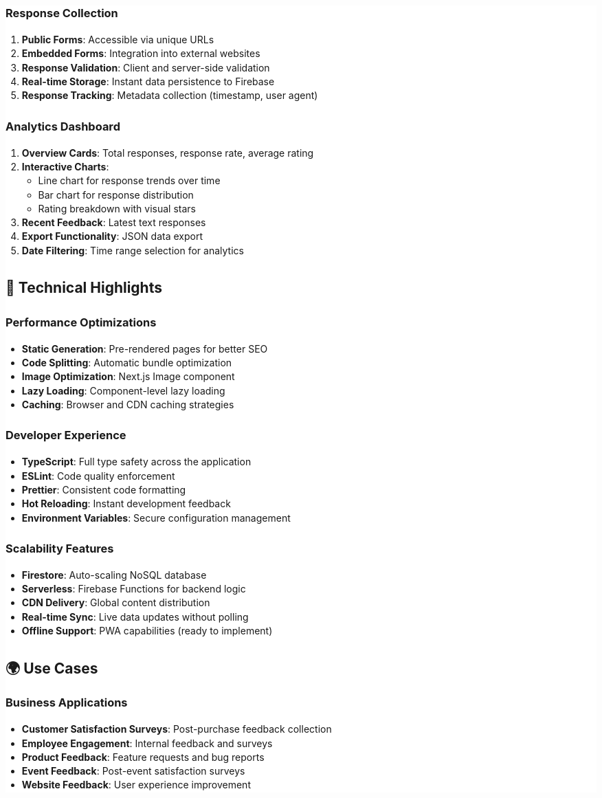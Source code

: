 ### **Response Collection**
1. **Public Forms**: Accessible via unique URLs
2. **Embedded Forms**: Integration into external websites
3. **Response Validation**: Client and server-side validation
4. **Real-time Storage**: Instant data persistence to Firebase
5. **Response Tracking**: Metadata collection (timestamp, user agent)

### **Analytics Dashboard**
1. **Overview Cards**: Total responses, response rate, average rating
2. **Interactive Charts**: 
   - Line chart for response trends over time
   - Bar chart for response distribution
   - Rating breakdown with visual stars
3. **Recent Feedback**: Latest text responses
4. **Export Functionality**: JSON data export
5. **Date Filtering**: Time range selection for analytics

## 🔧 Technical Highlights

### **Performance Optimizations**
- **Static Generation**: Pre-rendered pages for better SEO
- **Code Splitting**: Automatic bundle optimization
- **Image Optimization**: Next.js Image component
- **Lazy Loading**: Component-level lazy loading
- **Caching**: Browser and CDN caching strategies

### **Developer Experience**
- **TypeScript**: Full type safety across the application
- **ESLint**: Code quality enforcement
- **Prettier**: Consistent code formatting
- **Hot Reloading**: Instant development feedback
- **Environment Variables**: Secure configuration management

### **Scalability Features**
- **Firestore**: Auto-scaling NoSQL database
- **Serverless**: Firebase Functions for backend logic
- **CDN Delivery**: Global content distribution
- **Real-time Sync**: Live data updates without polling
- **Offline Support**: PWA capabilities (ready to implement)

## 🌍 Use Cases

### **Business Applications**
- **Customer Satisfaction Surveys**: Post-purchase feedback collection
- **Employee Engagement**: Internal feedback and surveys
- **Product Feedback**: Feature requests and bug reports
- **Event Feedback**: Post-event satisfaction surveys
- **Website Feedback**: User experience improvement
